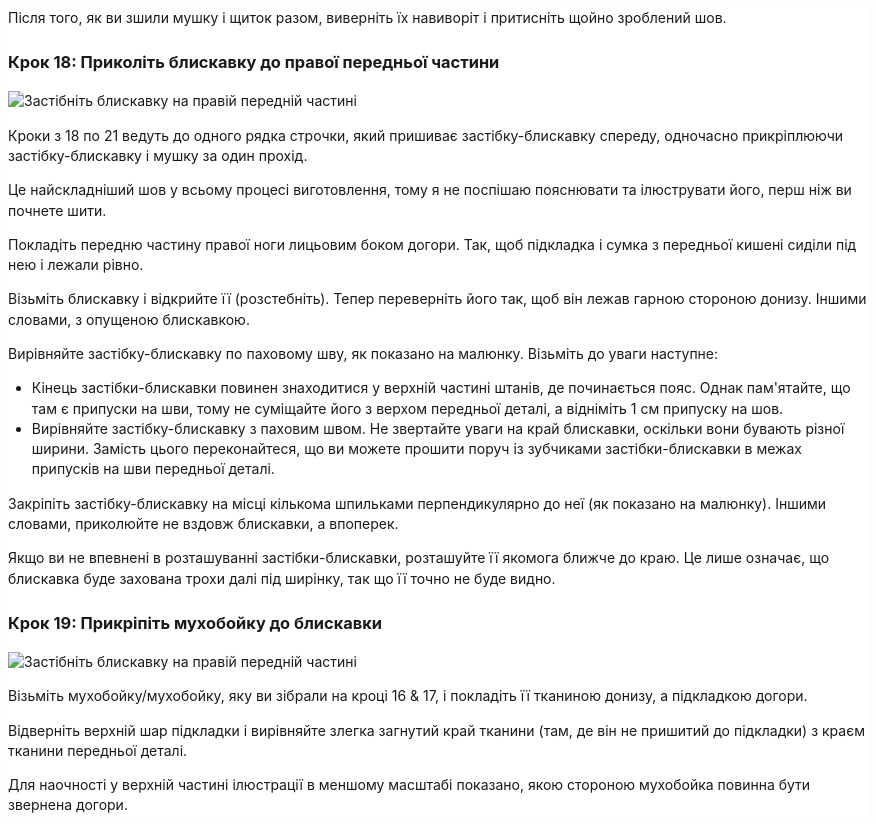 </Tip>

Після того, як ви зшили мушку і щиток разом, виверніть їх навиворіт і притисніть щойно зроблений шов.

### Крок 18: Приколіть блискавку до правої передньої частини

![Застібніть блискавку на правій передній частині](step18.png)

<Tip>

Кроки з 18 по 21 ведуть до одного рядка строчки, який пришиває застібку-блискавку спереду, одночасно прикріплюючи застібку-блискавку і мушку за один прохід.

Це найскладніший шов у всьому процесі виготовлення, тому я не поспішаю пояснювати та ілюструвати його, перш ніж ви почнете шити.

</Tip>

Покладіть передню частину правої ноги лицьовим боком догори. Так, щоб підкладка і сумка з передньої кишені сиділи під нею і лежали рівно.

Візьміть блискавку і відкрийте її (розстебніть). Тепер переверніть його так, щоб він лежав гарною стороною донизу. Іншими словами, з опущеною блискавкою.

Вирівняйте застібку-блискавку по паховому шву, як показано на малюнку. Візьміть до уваги наступне:

- Кінець застібки-блискавки повинен знаходитися у верхній частині штанів, де починається пояс. Однак пам'ятайте, що там є припуски на шви, тому не суміщайте його з верхом передньої деталі, а відніміть 1 см припуску на шов.
- Вирівняйте застібку-блискавку з паховим швом. Не звертайте уваги на край блискавки, оскільки вони бувають різної ширини. Замість цього переконайтеся, що ви можете прошити поруч із зубчиками застібки-блискавки в межах припусків на шви передньої деталі.

Закріпіть застібку-блискавку на місці кількома шпильками перпендикулярно до неї (як показано на малюнку). Іншими словами, приколюйте не вздовж блискавки, а впоперек.

<Tip>

Якщо ви не впевнені в розташуванні застібки-блискавки, розташуйте її якомога ближче до краю. Це лише означає, що блискавка буде захована трохи далі під ширінку, так що її точно не буде видно.

</Tip>

### Крок 19: Прикріпіть мухобойку до блискавки

![Застібніть блискавку на правій передній частині](step19.png)

Візьміть мухобойку/мухобойку, яку ви зібрали на кроці 16 & 17, і покладіть її тканиною донизу, а підкладкою догори.

Відверніть верхній шар підкладки і вирівняйте злегка загнутий край тканини (там, де він не пришитий до підкладки) з краєм тканини передньої деталі.

<Tip>

Для наочності у верхній частині ілюстрації в меншому масштабі показано, якою стороною мухобойка повинна бути звернена догори.
